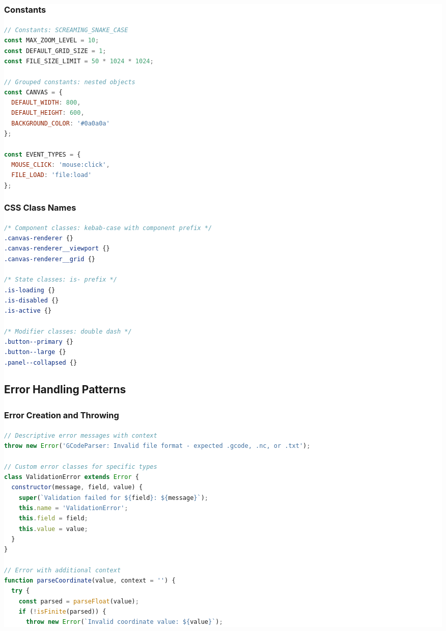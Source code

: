 ### Constants

```javascript
// Constants: SCREAMING_SNAKE_CASE
const MAX_ZOOM_LEVEL = 10;
const DEFAULT_GRID_SIZE = 1;
const FILE_SIZE_LIMIT = 50 * 1024 * 1024;

// Grouped constants: nested objects
const CANVAS = {
  DEFAULT_WIDTH: 800,
  DEFAULT_HEIGHT: 600,
  BACKGROUND_COLOR: '#0a0a0a'
};

const EVENT_TYPES = {
  MOUSE_CLICK: 'mouse:click',
  FILE_LOAD: 'file:load'
};
```

### CSS Class Names

```css
/* Component classes: kebab-case with component prefix */
.canvas-renderer {}
.canvas-renderer__viewport {}
.canvas-renderer__grid {}

/* State classes: is- prefix */
.is-loading {}
.is-disabled {}
.is-active {}

/* Modifier classes: double dash */
.button--primary {}
.button--large {}
.panel--collapsed {}
```

## Error Handling Patterns

### Error Creation and Throwing

```javascript
// Descriptive error messages with context
throw new Error('GCodeParser: Invalid file format - expected .gcode, .nc, or .txt');

// Custom error classes for specific types
class ValidationError extends Error {
  constructor(message, field, value) {
    super(`Validation failed for ${field}: ${message}`);
    this.name = 'ValidationError';
    this.field = field;
    this.value = value;
  }
}

// Error with additional context
function parseCoordinate(value, context = '') {
  try {
    const parsed = parseFloat(value);
    if (!isFinite(parsed)) {
      throw new Error(`Invalid coordinate value: ${value}`);
```